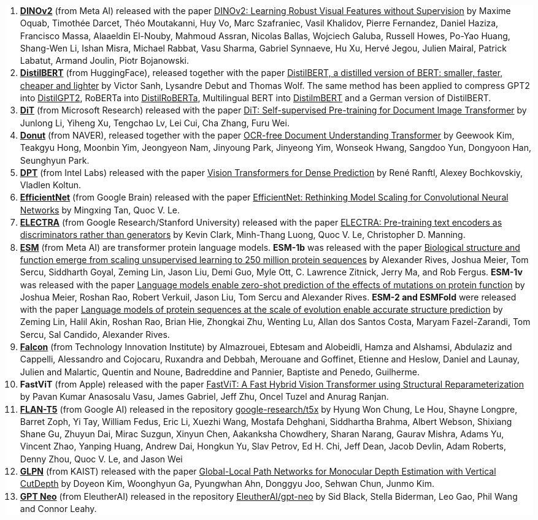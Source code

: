 1. **[DINOv2](https://huggingface.co/docs/transformers/model_doc/dinov2)** (from Meta AI) released with the paper [DINOv2: Learning Robust Visual Features without Supervision](https://arxiv.org/abs/2304.07193) by Maxime Oquab, Timothée Darcet, Théo Moutakanni, Huy Vo, Marc Szafraniec, Vasil Khalidov, Pierre Fernandez, Daniel Haziza, Francisco Massa, Alaaeldin El-Nouby, Mahmoud Assran, Nicolas Ballas, Wojciech Galuba, Russell Howes, Po-Yao Huang, Shang-Wen Li, Ishan Misra, Michael Rabbat, Vasu Sharma, Gabriel Synnaeve, Hu Xu, Hervé Jegou, Julien Mairal, Patrick Labatut, Armand Joulin, Piotr Bojanowski.
1. **[DistilBERT](https://huggingface.co/docs/transformers/model_doc/distilbert)** (from HuggingFace), released together with the paper [DistilBERT, a distilled version of BERT: smaller, faster, cheaper and lighter](https://arxiv.org/abs/1910.01108) by Victor Sanh, Lysandre Debut and Thomas Wolf. The same method has been applied to compress GPT2 into [DistilGPT2](https://github.com/huggingface/transformers/tree/main/examples/research_projects/distillation), RoBERTa into [DistilRoBERTa](https://github.com/huggingface/transformers/tree/main/examples/research_projects/distillation), Multilingual BERT into [DistilmBERT](https://github.com/huggingface/transformers/tree/main/examples/research_projects/distillation) and a German version of DistilBERT.
1. **[DiT](https://huggingface.co/docs/transformers/model_doc/dit)** (from Microsoft Research) released with the paper [DiT: Self-supervised Pre-training for Document Image Transformer](https://arxiv.org/abs/2203.02378) by Junlong Li, Yiheng Xu, Tengchao Lv, Lei Cui, Cha Zhang, Furu Wei.
1. **[Donut](https://huggingface.co/docs/transformers/model_doc/donut)** (from NAVER), released together with the paper [OCR-free Document Understanding Transformer](https://arxiv.org/abs/2111.15664) by Geewook Kim, Teakgyu Hong, Moonbin Yim, Jeongyeon Nam, Jinyoung Park, Jinyeong Yim, Wonseok Hwang, Sangdoo Yun, Dongyoon Han, Seunghyun Park.
1. **[DPT](https://huggingface.co/docs/transformers/master/model_doc/dpt)** (from Intel Labs) released with the paper [Vision Transformers for Dense Prediction](https://arxiv.org/abs/2103.13413) by René Ranftl, Alexey Bochkovskiy, Vladlen Koltun.
1. **[EfficientNet](https://huggingface.co/docs/transformers/model_doc/efficientnet)** (from Google Brain) released with the paper [EfficientNet: Rethinking Model Scaling for Convolutional Neural Networks](https://arxiv.org/abs/1905.11946) by Mingxing Tan, Quoc V. Le.
1. **[ELECTRA](https://huggingface.co/docs/transformers/model_doc/electra)** (from Google Research/Stanford University) released with the paper [ELECTRA: Pre-training text encoders as discriminators rather than generators](https://arxiv.org/abs/2003.10555) by Kevin Clark, Minh-Thang Luong, Quoc V. Le, Christopher D. Manning.
1. **[ESM](https://huggingface.co/docs/transformers/model_doc/esm)** (from Meta AI) are transformer protein language models.  **ESM-1b** was released with the paper [Biological structure and function emerge from scaling unsupervised learning to 250 million protein sequences](https://www.pnas.org/content/118/15/e2016239118) by Alexander Rives, Joshua Meier, Tom Sercu, Siddharth Goyal, Zeming Lin, Jason Liu, Demi Guo, Myle Ott, C. Lawrence Zitnick, Jerry Ma, and Rob Fergus. **ESM-1v** was released with the paper [Language models enable zero-shot prediction of the effects of mutations on protein function](https://doi.org/10.1101/2021.07.09.450648) by Joshua Meier, Roshan Rao, Robert Verkuil, Jason Liu, Tom Sercu and Alexander Rives. **ESM-2 and ESMFold** were released with the paper [Language models of protein sequences at the scale of evolution enable accurate structure prediction](https://doi.org/10.1101/2022.07.20.500902) by Zeming Lin, Halil Akin, Roshan Rao, Brian Hie, Zhongkai Zhu, Wenting Lu, Allan dos Santos Costa, Maryam Fazel-Zarandi, Tom Sercu, Sal Candido, Alexander Rives.
1. **[Falcon](https://huggingface.co/docs/transformers/model_doc/falcon)** (from Technology Innovation Institute) by Almazrouei, Ebtesam and Alobeidli, Hamza and Alshamsi, Abdulaziz and Cappelli, Alessandro and Cojocaru, Ruxandra and Debbah, Merouane and Goffinet, Etienne and Heslow, Daniel and Launay, Julien and Malartic, Quentin and Noune, Badreddine and Pannier, Baptiste and Penedo, Guilherme.
1. **FastViT** (from Apple) released with the paper [FastViT: A Fast Hybrid Vision Transformer using Structural Reparameterization](https://arxiv.org/abs/2303.14189) by Pavan Kumar Anasosalu Vasu, James Gabriel, Jeff Zhu, Oncel Tuzel and Anurag Ranjan.
1. **[FLAN-T5](https://huggingface.co/docs/transformers/model_doc/flan-t5)** (from Google AI) released in the repository [google-research/t5x](https://github.com/google-research/t5x/blob/main/docs/models.md#flan-t5-checkpoints) by Hyung Won Chung, Le Hou, Shayne Longpre, Barret Zoph, Yi Tay, William Fedus, Eric Li, Xuezhi Wang, Mostafa Dehghani, Siddhartha Brahma, Albert Webson, Shixiang Shane Gu, Zhuyun Dai, Mirac Suzgun, Xinyun Chen, Aakanksha Chowdhery, Sharan Narang, Gaurav Mishra, Adams Yu, Vincent Zhao, Yanping Huang, Andrew Dai, Hongkun Yu, Slav Petrov, Ed H. Chi, Jeff Dean, Jacob Devlin, Adam Roberts, Denny Zhou, Quoc V. Le, and Jason Wei
1. **[GLPN](https://huggingface.co/docs/transformers/model_doc/glpn)** (from KAIST) released with the paper [Global-Local Path Networks for Monocular Depth Estimation with Vertical CutDepth](https://arxiv.org/abs/2201.07436) by Doyeon Kim, Woonghyun Ga, Pyungwhan Ahn, Donggyu Joo, Sehwan Chun, Junmo Kim.
1. **[GPT Neo](https://huggingface.co/docs/transformers/model_doc/gpt_neo)** (from EleutherAI) released in the repository [EleutherAI/gpt-neo](https://github.com/EleutherAI/gpt-neo) by Sid Black, Stella Biderman, Leo Gao, Phil Wang and Connor Leahy.